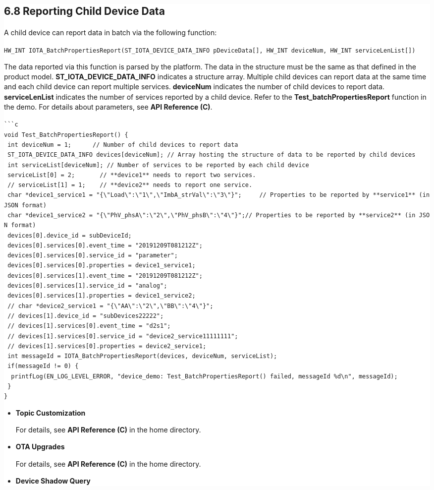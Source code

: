 <h2 id="13">6.8 Reporting Child Device Data</h2>
A child device can report data in batch via the following function:

`HW_INT IOTA_BatchPropertiesReport(ST_IOTA_DEVICE_DATA_INFO pDeviceData[], HW_INT deviceNum, HW_INT serviceLenList[])`

The data reported via this function is parsed by the platform. The data in the structure must be the same as that defined in the product model. **ST_IOTA_DEVICE_DATA_INFO** indicates a structure array. Multiple child devices can report data at the same time and each child device can report multiple services. **deviceNum** indicates the number of child devices to report data. **serviceLenList** indicates the number of services reported by a child device. Refer to the **Test_batchPropertiesReport** function in the demo. For details about parameters, see **API Reference (C)**.

 ```
​```c
void Test_BatchPropertiesReport() {
  int deviceNum = 1;      // Number of child devices to report data
  ST_IOTA_DEVICE_DATA_INFO devices[deviceNum]; // Array hosting the structure of data to be reported by child devices
  int serviceList[deviceNum]; // Number of services to be reported by each child device
  serviceList[0] = 2;       // **device1** needs to report two services.
  // serviceList[1] = 1;    // **device2** needs to report one service.
  char *device1_service1 = "{\"Load\":\"1\",\"ImbA_strVal\":\"3\"}";     // Properties to be reported by **service1** (in JSON format)
  char *device1_service2 = "{\"PhV_phsA\":\"2\",\"PhV_phsB\":\"4\"}";// Properties to be reported by **service2** (in JSON format)
  devices[0].device_id = subDeviceId;
  devices[0].services[0].event_time = "20191209T081212Z";
  devices[0].services[0].service_id = "parameter";
  devices[0].services[0].properties = device1_service1;
  devices[0].services[1].event_time = "20191209T081212Z";
  devices[0].services[1].service_id = "analog";
  devices[0].services[1].properties = device1_service2;
  // char *device2_service1 = "{\"AA\":\"2\",\"BB\":\"4\"}";
  // devices[1].device_id = "subDevices22222";
  // devices[1].services[0].event_time = "d2s1";
  // devices[1].services[0].service_id = "device2_service11111111";
  // devices[1].services[0].properties = device2_service1;
  int messageId = IOTA_BatchPropertiesReport(devices, deviceNum, serviceList);
  if(messageId != 0) {
   printfLog(EN_LOG_LEVEL_ERROR, "device_demo: Test_BatchPropertiesReport() failed, messageId %d\n", messageId);
  }
}
 ```

- **Topic Customization**

  For details, see **API Reference (C)** in the home directory.

- **OTA Upgrades**

  For details, see **API Reference (C)** in the home directory.

- **Device Shadow Query**
